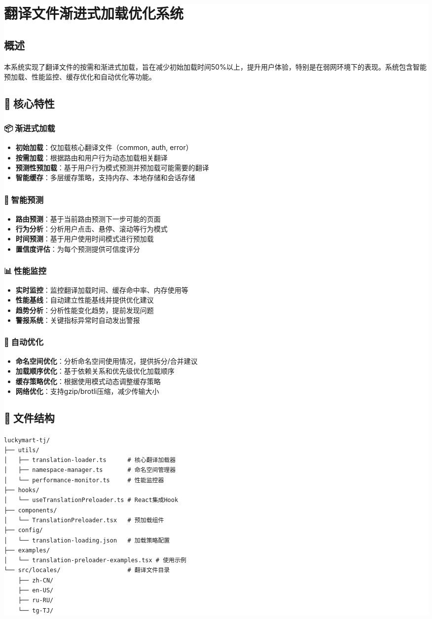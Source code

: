# 翻译文件渐进式加载优化系统

## 概述

本系统实现了翻译文件的按需和渐进式加载，旨在减少初始加载时间50%以上，提升用户体验，特别是在弱网环境下的表现。系统包含智能预加载、性能监控、缓存优化和自动优化等功能。

## 🚀 核心特性

### 📦 渐进式加载
- **初始加载**：仅加载核心翻译文件（common, auth, error）
- **按需加载**：根据路由和用户行为动态加载相关翻译
- **预测性预加载**：基于用户行为模式预测并预加载可能需要的翻译
- **智能缓存**：多层缓存策略，支持内存、本地存储和会话存储

### 🎯 智能预测
- **路由预测**：基于当前路由预测下一步可能的页面
- **行为分析**：分析用户点击、悬停、滚动等行为模式
- **时间预测**：基于用户使用时间模式进行预加载
- **置信度评估**：为每个预测提供可信度评分

### 📊 性能监控
- **实时监控**：监控翻译加载时间、缓存命中率、内存使用等
- **性能基线**：自动建立性能基线并提供优化建议
- **趋势分析**：分析性能变化趋势，提前发现问题
- **警报系统**：关键指标异常时自动发出警报

### 🔧 自动优化
- **命名空间优化**：分析命名空间使用情况，提供拆分/合并建议
- **加载顺序优化**：基于依赖关系和优先级优化加载顺序
- **缓存策略优化**：根据使用模式动态调整缓存策略
- **网络优化**：支持gzip/brotli压缩，减少传输大小

## 📁 文件结构

```
luckymart-tj/
├── utils/
│   ├── translation-loader.ts      # 核心翻译加载器
│   ├── namespace-manager.ts       # 命名空间管理器
│   └── performance-monitor.ts     # 性能监控器
├── hooks/
│   └── useTranslationPreloader.ts # React集成Hook
├── components/
│   └── TranslationPreloader.tsx   # 预加载组件
├── config/
│   └── translation-loading.json   # 加载策略配置
├── examples/
│   └── translation-preloader-examples.tsx # 使用示例
└── src/locales/                   # 翻译文件目录
    ├── zh-CN/
    ├── en-US/
    ├── ru-RU/
    └── tg-TJ/
```
